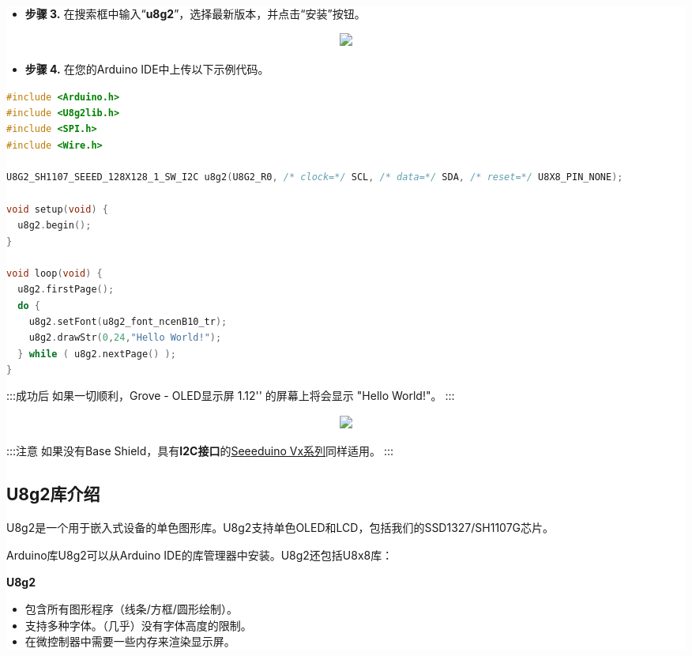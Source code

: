 
- **步骤 3.** 在搜索框中输入“**u8g2**”，选择最新版本，并点击“安装”按钮。

<div align="center"><img src="https://files.seeedstudio.com/wiki/Grove-OLED_Display_1.12inch/img/arduino_ide_search_u8g2.png" />
</div>


- **步骤 4.** 在您的Arduino IDE中上传以下示例代码。

```cpp
#include <Arduino.h>
#include <U8g2lib.h>
#include <SPI.h>
#include <Wire.h>

U8G2_SH1107_SEEED_128X128_1_SW_I2C u8g2(U8G2_R0, /* clock=*/ SCL, /* data=*/ SDA, /* reset=*/ U8X8_PIN_NONE);

void setup(void) {
  u8g2.begin();
}

void loop(void) {
  u8g2.firstPage();
  do {
    u8g2.setFont(u8g2_font_ncenB10_tr);
    u8g2.drawStr(0,24,"Hello World!");
  } while ( u8g2.nextPage() );
}
```

:::成功后
       如果一切顺利，Grove - OLED显示屏 1.12'' 的屏幕上将会显示 "Hello World!"。
:::

<div align="center"><img src="https://files.seeedstudio.com/wiki/Grove-OLED_Display_1.12inch/img/outcome.jpg" />
</div>


:::注意
        如果没有Base Shield，具有**I2C接口**的[Seeeduino Vx系列](https://www.seeedstudio.com/catalogsearch/result/index/?q=Seeeduino+v&product_list_limit=all)同样适用。
:::

## U8g2库介绍

U8g2是一个用于嵌入式设备的单色图形库。U8g2支持单色OLED和LCD，包括我们的SSD1327/SH1107G芯片。

Arduino库U8g2可以从Arduino IDE的库管理器中安装。U8g2还包括U8x8库：

**U8g2**

- 包含所有图形程序（线条/方框/圆形绘制）。
- 支持多种字体。（几乎）没有字体高度的限制。
- 在微控制器中需要一些内存来渲染显示屏。
